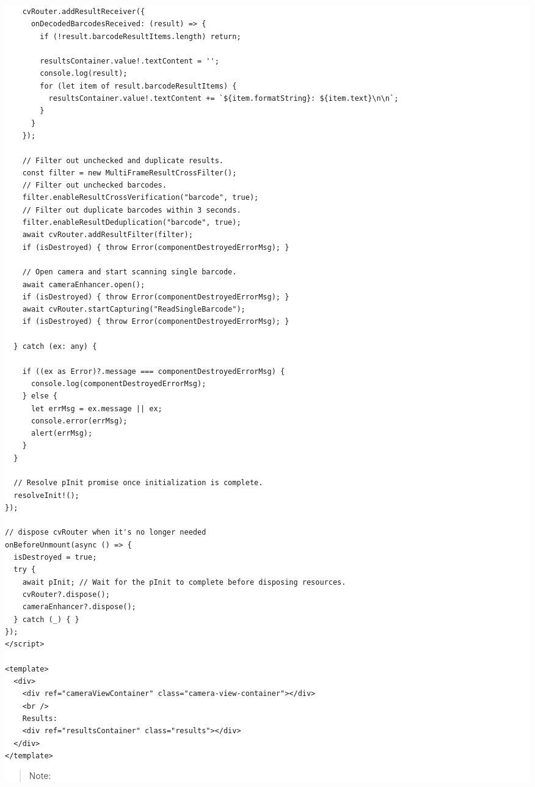 ```vue
    cvRouter.addResultReceiver({
      onDecodedBarcodesReceived: (result) => {
        if (!result.barcodeResultItems.length) return;

        resultsContainer.value!.textContent = '';
        console.log(result);
        for (let item of result.barcodeResultItems) {
          resultsContainer.value!.textContent += `${item.formatString}: ${item.text}\n\n`;
        }
      }
    });

    // Filter out unchecked and duplicate results.
    const filter = new MultiFrameResultCrossFilter();
    // Filter out unchecked barcodes.
    filter.enableResultCrossVerification("barcode", true);
    // Filter out duplicate barcodes within 3 seconds.
    filter.enableResultDeduplication("barcode", true);
    await cvRouter.addResultFilter(filter);
    if (isDestroyed) { throw Error(componentDestroyedErrorMsg); }

    // Open camera and start scanning single barcode.
    await cameraEnhancer.open();
    if (isDestroyed) { throw Error(componentDestroyedErrorMsg); }
    await cvRouter.startCapturing("ReadSingleBarcode");
    if (isDestroyed) { throw Error(componentDestroyedErrorMsg); }

  } catch (ex: any) {

    if ((ex as Error)?.message === componentDestroyedErrorMsg) {
      console.log(componentDestroyedErrorMsg);
    } else {
      let errMsg = ex.message || ex;
      console.error(errMsg);
      alert(errMsg);
    }
  }

  // Resolve pInit promise once initialization is complete.
  resolveInit!();
});

// dispose cvRouter when it's no longer needed
onBeforeUnmount(async () => {
  isDestroyed = true;
  try {
    await pInit; // Wait for the pInit to complete before disposing resources.
    cvRouter?.dispose();
    cameraEnhancer?.dispose();
  } catch (_) { }
});
</script>

<template>
  <div>
    <div ref="cameraViewContainer" class="camera-view-container"></div>
    <br />
    Results:
    <div ref="resultsContainer" class="results"></div>
  </div>
</template>
```
> Note: